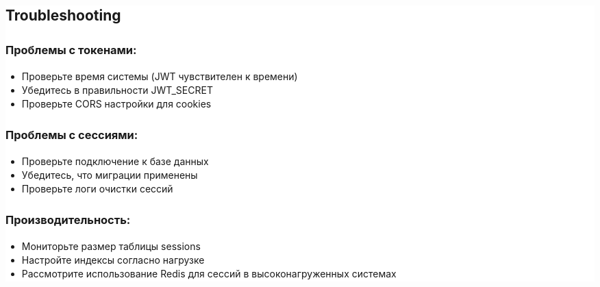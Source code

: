 ## Troubleshooting

### Проблемы с токенами:

- Проверьте время системы (JWT чувствителен к времени)
- Убедитесь в правильности JWT_SECRET
- Проверьте CORS настройки для cookies

### Проблемы с сессиями:

- Проверьте подключение к базе данных
- Убедитесь, что миграции применены
- Проверьте логи очистки сессий

### Производительность:

- Мониторьте размер таблицы sessions
- Настройте индексы согласно нагрузке
- Рассмотрите использование Redis для сессий в высоконагруженных системах
